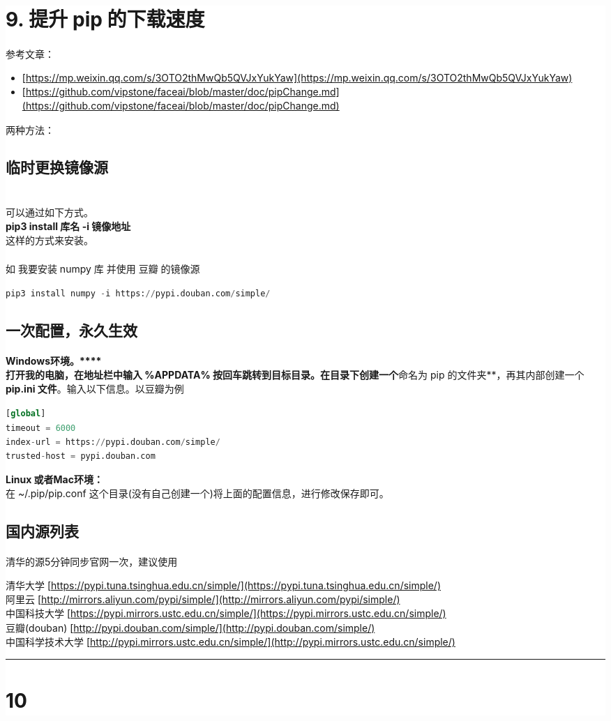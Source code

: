 <a name="89jzv"></a>
# 9. 提升 pip 的下载速度
参考文章：

- [https://mp.weixin.qq.com/s/3OTO2thMwQb5QVJxYukYaw](https://mp.weixin.qq.com/s/3OTO2thMwQb5QVJxYukYaw)
- [https://github.com/vipstone/faceai/blob/master/doc/pipChange.md](https://github.com/vipstone/faceai/blob/master/doc/pipChange.md)

两种方法：

<a name="gdxen"></a>
## 临时更换镜像源

<br />可以通过如下方式。<br />**pip3 install 库名 -i 镜像地址**<br />这样的方式来安装。<br />
<br />如 我要安装 numpy 库 并使用 豆瓣 的镜像源

```python
pip3 install numpy -i https://pypi.douban.com/simple/
```

<a name="dbs7W"></a>
## 一次配置，永久生效
**Windows环境。****<br />打开我的电脑，在地址栏中输入 **%APPDATA%** 按回车跳转到目标目录。在目录下创建一个**命名为 pip 的文件夹**，再其内部创建一个 **pip.ini 文件**。输入以下信息。以豆瓣为例

```python
[global]
timeout = 6000 
index-url = https://pypi.douban.com/simple/
trusted-host = pypi.douban.com
```


**Linux 或者Mac环境：**<br />在 ~/.pip/pip.conf 这个目录(没有自己创建一个)将上面的配置信息，进行修改保存即可。

<a name="jQv3k"></a>
## 国内源列表

清华的源5分钟同步官网一次，建议使用

清华大学 [https://pypi.tuna.tsinghua.edu.cn/simple/](https://pypi.tuna.tsinghua.edu.cn/simple/)<br />阿里云 [http://mirrors.aliyun.com/pypi/simple/](http://mirrors.aliyun.com/pypi/simple/)<br />中国科技大学 [https://pypi.mirrors.ustc.edu.cn/simple/](https://pypi.mirrors.ustc.edu.cn/simple/)<br />豆瓣(douban) [http://pypi.douban.com/simple/](http://pypi.douban.com/simple/)<br />中国科学技术大学 [http://pypi.mirrors.ustc.edu.cn/simple/](http://pypi.mirrors.ustc.edu.cn/simple/)

---

<a name="6xwNB"></a>
# 10 

